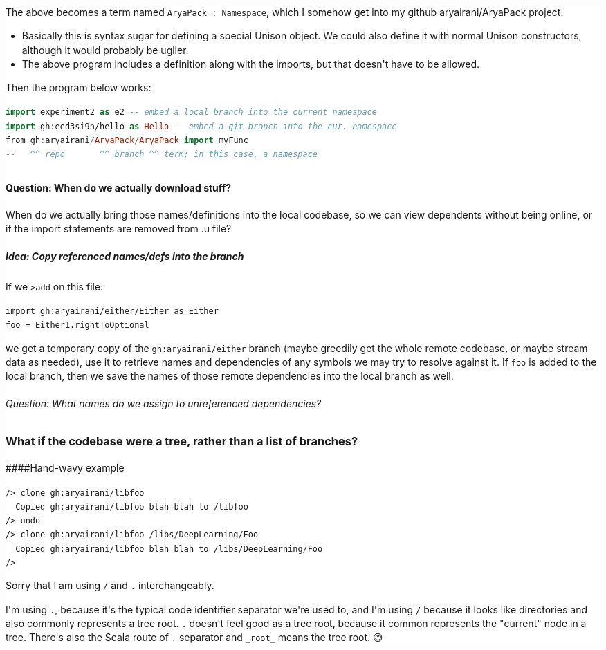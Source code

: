 The above becomes a term named `AryaPack : Namespace`, which I somehow get into my github aryairani/AryaPack project.

  - Basically this is syntax sugar for defining a special Unison object.  We could also define it with normal Unison constructors, although it would probably be uglier.
  - The above program includes a definition along with the imports, but that doesn't have to be allowed.

Then the program below works:

``` haskell
import experiment2 as e2 -- embed a local branch into the current namespace
import gh:eed3si9n/hello as Hello -- embed a git branch into the cur. namespace
from gh:aryairani/AryaPack/AryaPack import myFunc
--   ^^ repo       ^^ branch ^^ term; in this case, a namespace
```

## 

#### Question: When do we actually download stuff?

When do we actually bring those names/definitions into the local codebase, so we can view dependents without being online, or if the import statements are removed from .u file?

##### Idea: Copy referenced names/defs into the branch

If we `>add` on this file:

``` 
import gh:aryairani/either/Either as Either
foo = Either1.rightToOptional
```

we get a temporary copy of the `gh:aryairani/either` branch (maybe greedily get the whole remote codebase, or maybe stream data as needed), use it to retrieve names and dependencies of any symbols we may try to resolve against it.  If `foo` is added to the local branch, then we save the names of those remote dependencies into the local branch as well.

###### Question: What names do we assign to unreferenced dependencies?

### What if the codebase were a tree, rather than a list of branches?

\#\#\#\#Hand-wavy example

``` 
/> clone gh:aryairani/libfoo
  Copied gh:aryairani/libfoo blah blah to /libfoo
/> undo
/> clone gh:aryairani/libfoo /libs/DeepLearning/Foo
  Copied gh:aryairani/libfoo blah blah to /libs/DeepLearning/Foo
/>
```

Sorry that I am using `/` and `.` interchangeably.

I'm using  `.`, because it's the typical code identifier separator we're used to, and I'm using `/` because it looks like directories and also commonly represents a tree root.  `.` doesn't feel good as a tree root, because it common represents the "current" node in a tree.  There's also the Scala route of `.` separator and `_root_` means the tree root. 😅
